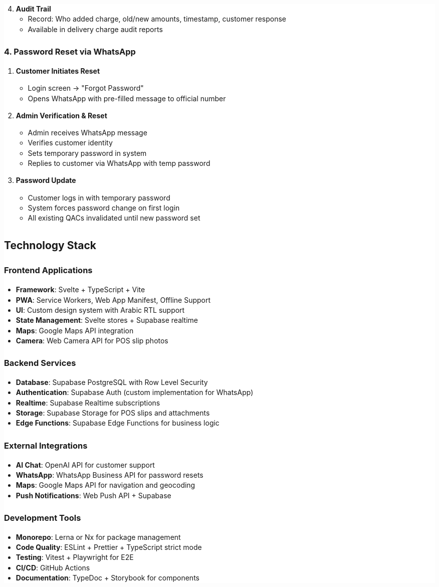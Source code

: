 4. **Audit Trail**
   - Record: Who added charge, old/new amounts, timestamp, customer response
   - Available in delivery charge audit reports

### 4. Password Reset via WhatsApp
1. **Customer Initiates Reset**
   - Login screen → "Forgot Password" 
   - Opens WhatsApp with pre-filled message to official number

2. **Admin Verification & Reset**
   - Admin receives WhatsApp message
   - Verifies customer identity
   - Sets temporary password in system
   - Replies to customer via WhatsApp with temp password

3. **Password Update**
   - Customer logs in with temporary password
   - System forces password change on first login
   - All existing QACs invalidated until new password set

## Technology Stack

### Frontend Applications
- **Framework**: Svelte + TypeScript + Vite
- **PWA**: Service Workers, Web App Manifest, Offline Support
- **UI**: Custom design system with Arabic RTL support
- **State Management**: Svelte stores + Supabase realtime
- **Maps**: Google Maps API integration
- **Camera**: Web Camera API for POS slip photos

### Backend Services
- **Database**: Supabase PostgreSQL with Row Level Security
- **Authentication**: Supabase Auth (custom implementation for WhatsApp)
- **Realtime**: Supabase Realtime subscriptions
- **Storage**: Supabase Storage for POS slips and attachments
- **Edge Functions**: Supabase Edge Functions for business logic

### External Integrations
- **AI Chat**: OpenAI API for customer support
- **WhatsApp**: WhatsApp Business API for password resets
- **Maps**: Google Maps API for navigation and geocoding
- **Push Notifications**: Web Push API + Supabase

### Development Tools
- **Monorepo**: Lerna or Nx for package management
- **Code Quality**: ESLint + Prettier + TypeScript strict mode
- **Testing**: Vitest + Playwright for E2E
- **CI/CD**: GitHub Actions
- **Documentation**: TypeDoc + Storybook for components
